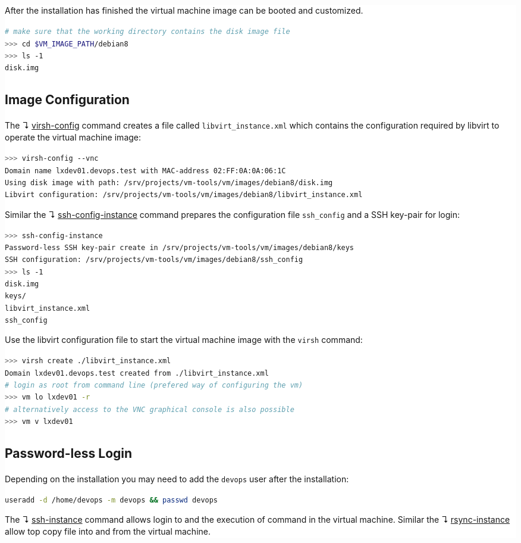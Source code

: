 After the installation has finished the virtual machine image can be booted and customized.

```bash
# make sure that the working directory contains the disk image file
>>> cd $VM_IMAGE_PATH/debian8
>>> ls -1
disk.img
```

## Image Configuration

The ↴ [virsh-config](../bin/virsh-config) command creates a file called `libvirt_instance.xml` which contains the configuration required by libvirt to operate the virtual machine image:

```bash
>>> virsh-config --vnc
Domain name lxdev01.devops.test with MAC-address 02:FF:0A:0A:06:1C
Using disk image with path: /srv/projects/vm-tools/vm/images/debian8/disk.img
Libvirt configuration: /srv/projects/vm-tools/vm/images/debian8/libvirt_instance.xml
```

Similar the ↴ [ssh-config-instance](../bin/ssh-config-instance) command prepares the configuration file `ssh_config` and a SSH key-pair for login:

```bash
>>> ssh-config-instance 
Password-less SSH key-pair create in /srv/projects/vm-tools/vm/images/debian8/keys
SSH configuration: /srv/projects/vm-tools/vm/images/debian8/ssh_config
>>> ls -1 
disk.img
keys/
libvirt_instance.xml
ssh_config
```

Use the libvirt configuration file to start the virtual machine image with the `virsh` command:

```bash
>>> virsh create ./libvirt_instance.xml
Domain lxdev01.devops.test created from ./libvirt_instance.xml
# login as root from command line (prefered way of configuring the vm)
>>> vm lo lxdev01 -r
# alternatively access to the VNC graphical console is also possible
>>> vm v lxdev01
```

## Password-less Login

Depending on the installation you may need to add the `devops` user after the installation:

```bash
useradd -d /home/devops -m devops && passwd devops
```

The ↴ [ssh-instance](../bin/ssh-instance) command allows login to and the execution of command in the virtual machine. Similar the ↴ [rsync-instance](..bin/rsync-instance) allow top copy file into and from the virtual machine. 
